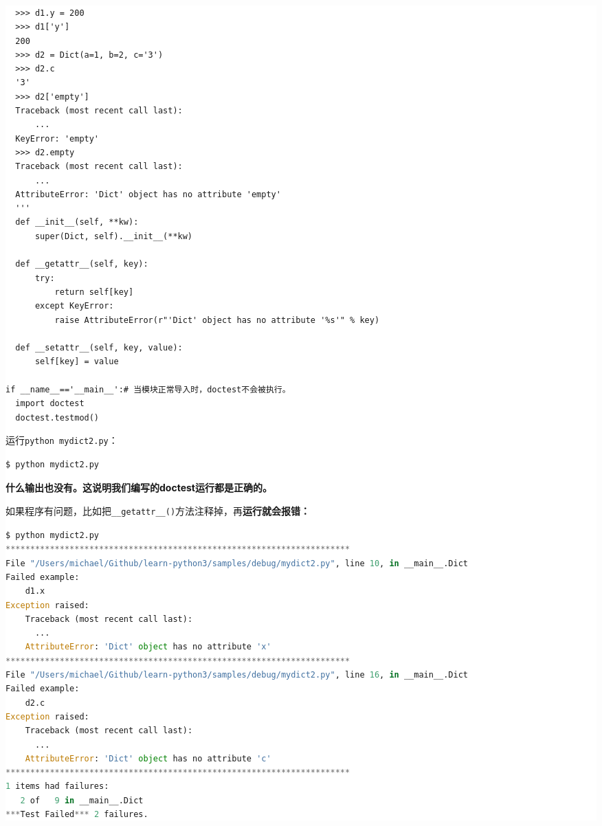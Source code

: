   ```
    >>> d1.y = 200
    >>> d1['y']
    200
    >>> d2 = Dict(a=1, b=2, c='3')
    >>> d2.c
    '3'
    >>> d2['empty']
    Traceback (most recent call last):
        ...
    KeyError: 'empty'
    >>> d2.empty
    Traceback (most recent call last):
        ...
    AttributeError: 'Dict' object has no attribute 'empty'
    '''
    def __init__(self, **kw):
        super(Dict, self).__init__(**kw)

    def __getattr__(self, key):
        try:
            return self[key]
        except KeyError:
            raise AttributeError(r"'Dict' object has no attribute '%s'" % key)

    def __setattr__(self, key, value):
        self[key] = value

if __name__=='__main__':# 当模块正常导入时，doctest不会被执行。
    import doctest
    doctest.testmod()
```

运行`python mydict2.py`：

```python
$ python mydict2.py
```

**什么输出也没有。这说明我们编写的doctest运行都是正确的。**

如果程序有问题，比如把`__getattr__()`方法注释掉，再**运行就会报错：**

```python
$ python mydict2.py
**********************************************************************
File "/Users/michael/Github/learn-python3/samples/debug/mydict2.py", line 10, in __main__.Dict
Failed example:
    d1.x
Exception raised:
    Traceback (most recent call last):
      ...
    AttributeError: 'Dict' object has no attribute 'x'
**********************************************************************
File "/Users/michael/Github/learn-python3/samples/debug/mydict2.py", line 16, in __main__.Dict
Failed example:
    d2.c
Exception raised:
    Traceback (most recent call last):
      ...
    AttributeError: 'Dict' object has no attribute 'c'
**********************************************************************
1 items had failures:
   2 of   9 in __main__.Dict
***Test Failed*** 2 failures.
```

